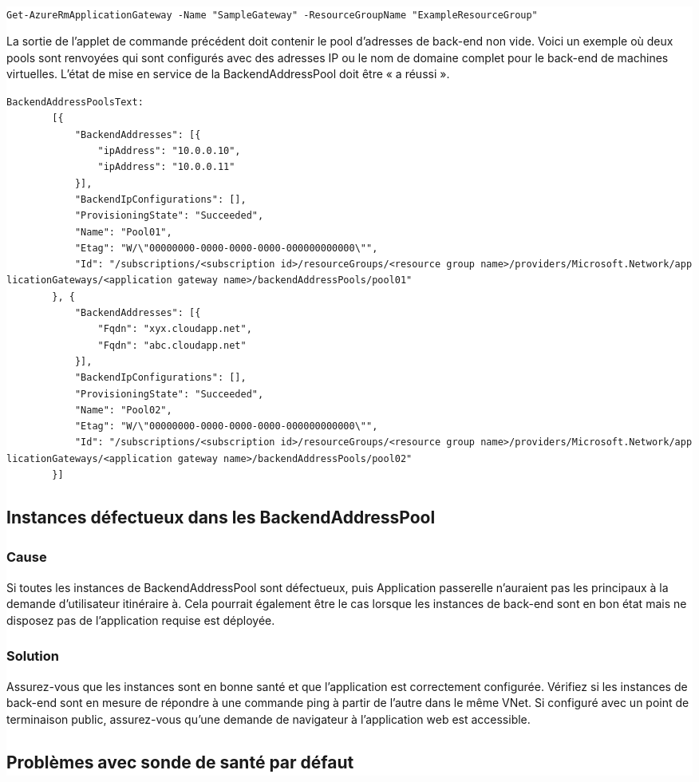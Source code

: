     Get-AzureRmApplicationGateway -Name "SampleGateway" -ResourceGroupName "ExampleResourceGroup"

La sortie de l’applet de commande précédent doit contenir le pool d’adresses de back-end non vide. Voici un exemple où deux pools sont renvoyées qui sont configurés avec des adresses IP ou le nom de domaine complet pour le back-end de machines virtuelles. L’état de mise en service de la BackendAddressPool doit être « a réussi ».
    
    BackendAddressPoolsText: 
            [{
                "BackendAddresses": [{
                    "ipAddress": "10.0.0.10",
                    "ipAddress": "10.0.0.11"
                }],
                "BackendIpConfigurations": [],
                "ProvisioningState": "Succeeded",
                "Name": "Pool01",
                "Etag": "W/\"00000000-0000-0000-0000-000000000000\"",
                "Id": "/subscriptions/<subscription id>/resourceGroups/<resource group name>/providers/Microsoft.Network/applicationGateways/<application gateway name>/backendAddressPools/pool01"
            }, {
                "BackendAddresses": [{
                    "Fqdn": "xyx.cloudapp.net",
                    "Fqdn": "abc.cloudapp.net"
                }],
                "BackendIpConfigurations": [],
                "ProvisioningState": "Succeeded",
                "Name": "Pool02",
                "Etag": "W/\"00000000-0000-0000-0000-000000000000\"",
                "Id": "/subscriptions/<subscription id>/resourceGroups/<resource group name>/providers/Microsoft.Network/applicationGateways/<application gateway name>/backendAddressPools/pool02"
            }]


## <a name="unhealthy-instances-in-backendaddresspool"></a>Instances défectueux dans les BackendAddressPool

### <a name="cause"></a>Cause

Si toutes les instances de BackendAddressPool sont défectueux, puis Application passerelle n’auraient pas les principaux à la demande d’utilisateur itinéraire à. Cela pourrait également être le cas lorsque les instances de back-end sont en bon état mais ne disposez pas de l’application requise est déployée.

### <a name="solution"></a>Solution

Assurez-vous que les instances sont en bonne santé et que l’application est correctement configurée. Vérifiez si les instances de back-end sont en mesure de répondre à une commande ping à partir de l’autre dans le même VNet. Si configuré avec un point de terminaison public, assurez-vous qu’une demande de navigateur à l’application web est accessible.

## <a name="problems-with-default-health-probe"></a>Problèmes avec sonde de santé par défaut
